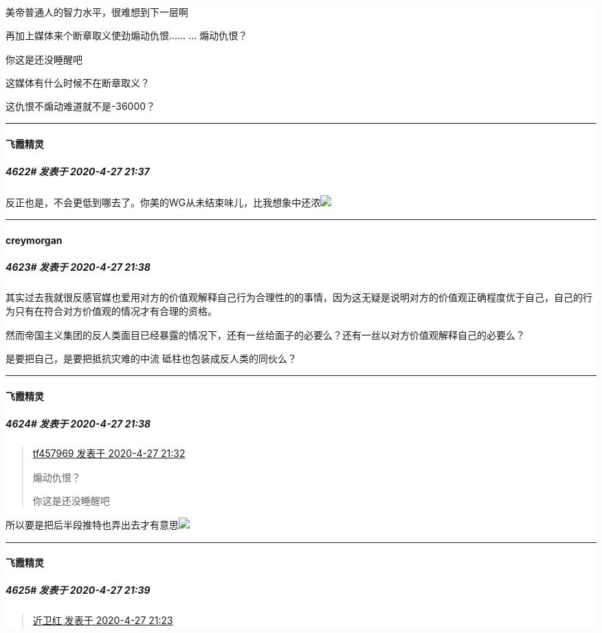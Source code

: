 美帝普通人的智力水平，很难想到下一层啊

再加上媒体来个断章取义使劲煽动仇恨…… ...</blockquote>
煽动仇恨？

你这是还没睡醒吧


这媒体有什么时候不在断章取义？

这仇恨不煽动难道就不是-36000？


-----

####  飞霞精灵  
##### 4622#       发表于 2020-4-27 21:37


反正也是，不会更低到哪去了。你美的WG从未结束味儿，比我想象中还浓<img src="https://static.saraba1st.com/image/smiley/face2017/067.png" referrerpolicy="no-referrer">


-----

####  creymorgan  
##### 4623#       发表于 2020-4-27 21:38


其实过去我就很反感官媒也爱用对方的价值观解释自己行为合理性的的事情，因为这无疑是说明对方的价值观正确程度优于自己，自己的行为只有在符合对方价值观的情况才有合理的资格。


然而帝国主义集团的反人类面目已经暴露的情况下，还有一丝给面子的必要么？还有一丝以对方价值观解释自己的必要么？

是要把自己，是要把抵抗灾难的中流 砥柱也包装成反人类的同伙么？


-----

####  飞霞精灵  
##### 4624#       发表于 2020-4-27 21:38


<blockquote><a href="httphttps://bbs.saraba1st.com/2b/forum.php?mod=redirect&amp;goto=findpost&amp;pid=47227541&amp;ptid=1925105" target="_blank">tf457969 发表于 2020-4-27 21:32</a>

煽动仇恨？

你这是还没睡醒吧</blockquote>
所以要是把后半段推特也弄出去才有意思<img src="https://static.saraba1st.com/image/smiley/face2017/044.png" referrerpolicy="no-referrer">


-----

####  飞霞精灵  
##### 4625#       发表于 2020-4-27 21:39


<blockquote><a href="httphttps://bbs.saraba1st.com/2b/forum.php?mod=redirect&amp;goto=findpost&amp;pid=47227454&amp;ptid=1925105" target="_blank">近卫红 发表于 2020-4-27 21:23</a>
